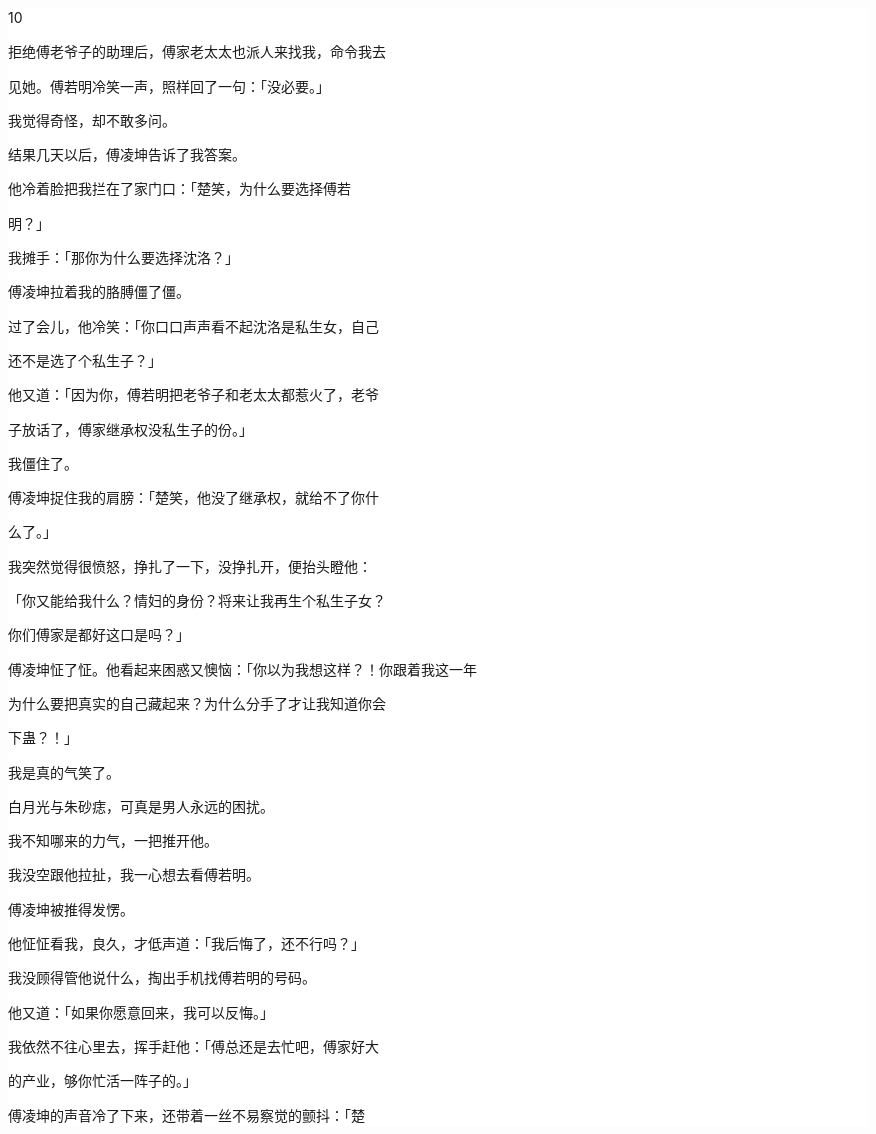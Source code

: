10

拒绝傅老爷子的助理后，傅家老太太也派人来找我，命令我去

见她。傅若明冷笑一声，照样回了一句：「没必要。」

我觉得奇怪，却不敢多问。

结果几天以后，傅凌坤告诉了我答案。

他冷着脸把我拦在了家门口：「楚笑，为什么要选择傅若

明？」

我摊手：「那你为什么要选择沈洛？」

傅凌坤拉着我的胳膊僵了僵。

过了会儿，他冷笑：「你口口声声看不起沈洛是私生女，自己

还不是选了个私生子？」

他又道：「因为你，傅若明把老爷子和老太太都惹火了，老爷

子放话了，傅家继承权没私生子的份。」

我僵住了。

傅凌坤捉住我的肩膀：「楚笑，他没了继承权，就给不了你什

么了。」

我突然觉得很愤怒，挣扎了一下，没挣扎开，便抬头瞪他：

「你又能给我什么？情妇的身份？将来让我再生个私生子女？

你们傅家是都好这口是吗？」

傅凌坤怔了怔。他看起来困惑又懊恼：「你以为我想这样？！你跟着我这一年

为什么要把真实的自己藏起来？为什么分手了才让我知道你会

下蛊？！」

我是真的气笑了。

白月光与朱砂痣，可真是男人永远的困扰。

我不知哪来的力气，一把推开他。

我没空跟他拉扯，我一心想去看傅若明。

傅凌坤被推得发愣。

他怔怔看我，良久，才低声道：「我后悔了，还不行吗？」

我没顾得管他说什么，掏出手机找傅若明的号码。

他又道：「如果你愿意回来，我可以反悔。」

我依然不往心里去，挥手赶他：「傅总还是去忙吧，傅家好大

的产业，够你忙活一阵子的。」

傅凌坤的声音冷了下来，还带着一丝不易察觉的颤抖：「楚
